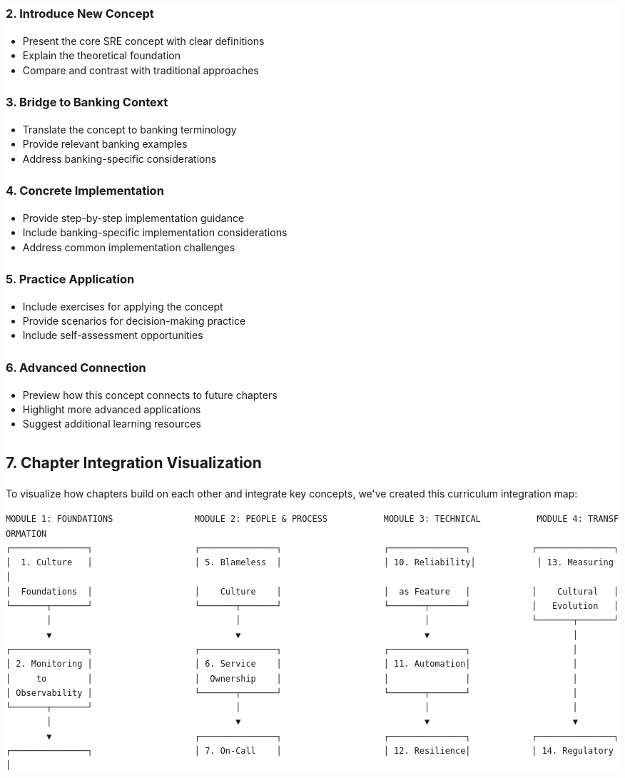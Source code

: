 ### 2. Introduce New Concept
- Present the core SRE concept with clear definitions
- Explain the theoretical foundation
- Compare and contrast with traditional approaches

### 3. Bridge to Banking Context
- Translate the concept to banking terminology
- Provide relevant banking examples
- Address banking-specific considerations

### 4. Concrete Implementation
- Provide step-by-step implementation guidance
- Include banking-specific implementation considerations
- Address common implementation challenges

### 5. Practice Application
- Include exercises for applying the concept
- Provide scenarios for decision-making practice
- Include self-assessment opportunities

### 6. Advanced Connection
- Preview how this concept connects to future chapters
- Highlight more advanced applications
- Suggest additional learning resources

## 7. Chapter Integration Visualization

To visualize how chapters build on each other and integrate key concepts, we've created this curriculum integration map:

```
MODULE 1: FOUNDATIONS                MODULE 2: PEOPLE & PROCESS           MODULE 3: TECHNICAL           MODULE 4: TRANSFORMATION
┌───────────────┐                    ┌───────────────┐                    ┌───────────────┐            ┌───────────────┐
│  1. Culture   │                    │ 5. Blameless  │                    │ 10. Reliability│            │ 13. Measuring │
│  Foundations  │                    │    Culture    │                    │  as Feature   │            │    Cultural   │
└───────┬───────┘                    └───────┬───────┘                    └───────┬───────┘            │   Evolution   │
        │                                    │                                    │                    └───────┬───────┘
        ▼                                    ▼                                    ▼                            │
┌───────────────┐                    ┌───────────────┐                    ┌───────────────┐                    │
│ 2. Monitoring │                    │ 6. Service    │                    │ 11. Automation│                    │
│     to        │                    │  Ownership    │                    │               │                    │
│ Observability │                    └───────┬───────┘                    └───────┬───────┘                    │
└───────┬───────┘                            │                                    │                            │
        │                                    ▼                                    ▼                            ▼
        ▼                            ┌───────────────┐                    ┌───────────────┐            ┌───────────────┐
┌───────────────┐                    │ 7. On-Call    │                    │ 12. Resilience│            │ 14. Regulatory │
```